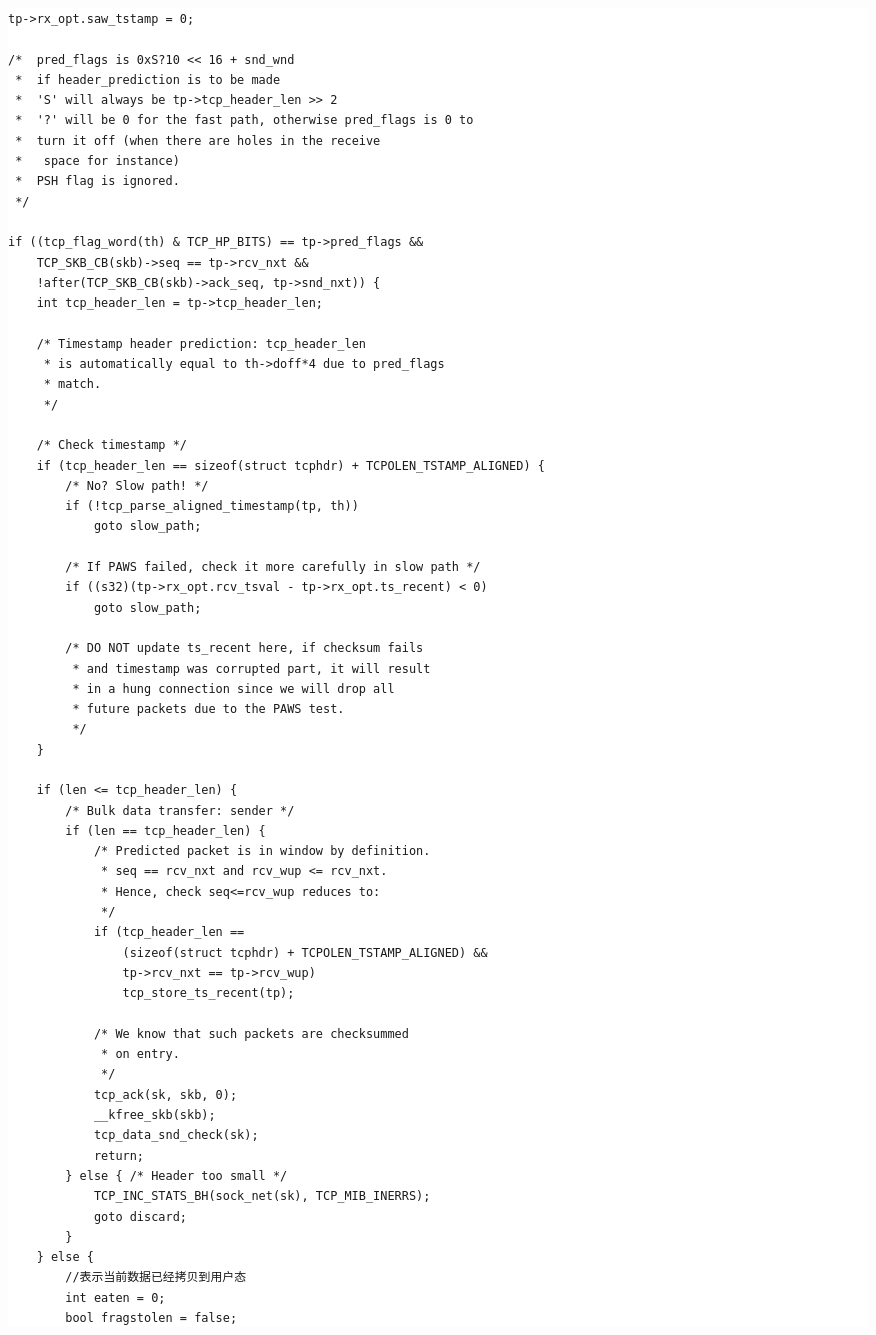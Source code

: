 	tp->rx_opt.saw_tstamp = 0;

	/*	pred_flags is 0xS?10 << 16 + snd_wnd
	 *	if header_prediction is to be made
	 *	'S' will always be tp->tcp_header_len >> 2
	 *	'?' will be 0 for the fast path, otherwise pred_flags is 0 to
	 *  turn it off	(when there are holes in the receive
	 *	 space for instance)
	 *	PSH flag is ignored.
	 */

	if ((tcp_flag_word(th) & TCP_HP_BITS) == tp->pred_flags &&
	    TCP_SKB_CB(skb)->seq == tp->rcv_nxt &&
	    !after(TCP_SKB_CB(skb)->ack_seq, tp->snd_nxt)) {
		int tcp_header_len = tp->tcp_header_len;

		/* Timestamp header prediction: tcp_header_len
		 * is automatically equal to th->doff*4 due to pred_flags
		 * match.
		 */

		/* Check timestamp */
		if (tcp_header_len == sizeof(struct tcphdr) + TCPOLEN_TSTAMP_ALIGNED) {
			/* No? Slow path! */
			if (!tcp_parse_aligned_timestamp(tp, th))
				goto slow_path;

			/* If PAWS failed, check it more carefully in slow path */
			if ((s32)(tp->rx_opt.rcv_tsval - tp->rx_opt.ts_recent) < 0)
				goto slow_path;

			/* DO NOT update ts_recent here, if checksum fails
			 * and timestamp was corrupted part, it will result
			 * in a hung connection since we will drop all
			 * future packets due to the PAWS test.
			 */
		}

		if (len <= tcp_header_len) {
			/* Bulk data transfer: sender */
			if (len == tcp_header_len) {
				/* Predicted packet is in window by definition.
				 * seq == rcv_nxt and rcv_wup <= rcv_nxt.
				 * Hence, check seq<=rcv_wup reduces to:
				 */
				if (tcp_header_len ==
				    (sizeof(struct tcphdr) + TCPOLEN_TSTAMP_ALIGNED) &&
				    tp->rcv_nxt == tp->rcv_wup)
					tcp_store_ts_recent(tp);

				/* We know that such packets are checksummed
				 * on entry.
				 */
				tcp_ack(sk, skb, 0);
				__kfree_skb(skb);
				tcp_data_snd_check(sk);
				return;
			} else { /* Header too small */
				TCP_INC_STATS_BH(sock_net(sk), TCP_MIB_INERRS);
				goto discard;
			}
		} else {
            //表示当前数据已经拷贝到用户态
			int eaten = 0;
			bool fragstolen = false;
